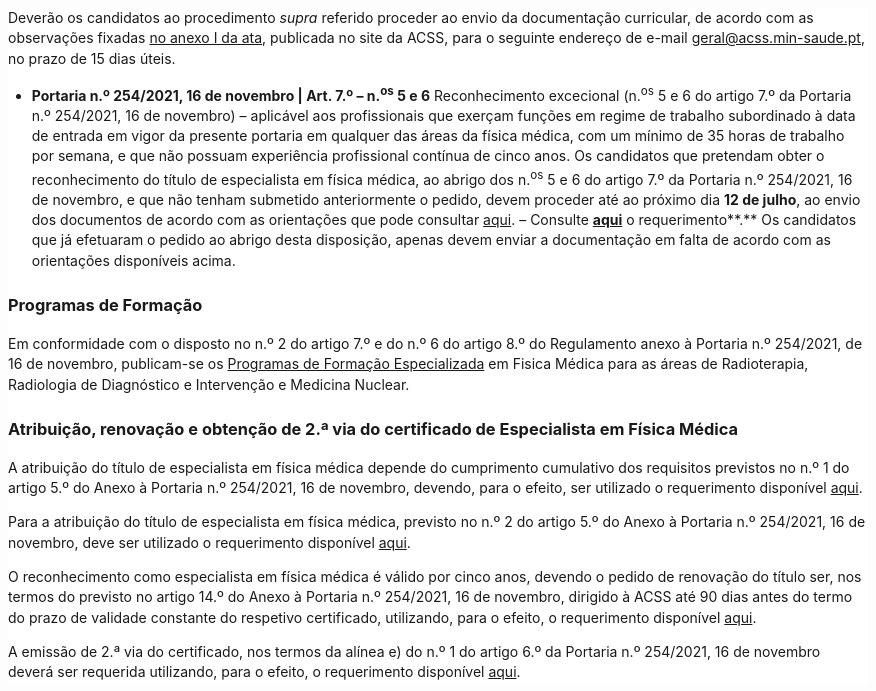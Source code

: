   Deverão os candidatos ao procedimento *supra* referido proceder ao envio da documentação curricular, de acordo com as observações fixadas [no anexo I da ata](https://www.acss.min-saude.pt/wp-content/uploads/2019/02/criterios-de-avaliacao_reconhecimento-FM.pdf), publicada no site da ACSS, para o seguinte endereço de e-mail [geral@acss.min-saude.pt](mailto:geral@acss.min-saude.pt), no prazo de 15 dias úteis.
* **Portaria n.º 254/2021, 16 de novembro | Art. 7.º – n.<sup>os</sup> 5 e 6**
  Reconhecimento excecional (n.<sup>os</sup> 5 e 6 do artigo 7.º da Portaria n.º 254/2021, 16 de novembro) – aplicável aos profissionais que exerçam funções em regime de trabalho subordinado à data de entrada em vigor da presente portaria em qualquer das áreas da física médica, com um mínimo de 35 horas de trabalho por semana, e que não possuam experiência profissional contínua de cinco anos.
  Os candidatos que pretendam obter o reconhecimento do título de especialista em física médica, ao abrigo dos n.<sup>os</sup> 5 e 6 do artigo 7.º da Portaria n.º 254/2021, 16 de novembro, e que não tenham submetido anteriormente o pedido, devem proceder até ao próximo dia **12 de julho**, ao envio dos documentos de acordo com as orientações que pode consultar [aqui](https://www.acss.min-saude.pt/wp-content/uploads/2019/02/Orientacoes_art5-e-6_AFL_CFM-04-07-24-VF.pdf).
  – Consulte [**aqui**](https://eur03.safelinks.protection.outlook.com/?url=https%3A%2F%2Fwww.acss.min-saude.pt%2Fwp-content%2Fuploads%2F2019%2F02%2F3.-Requerimento_fisica-medica_Excecao-reconhecimento-excecional.pdf&data=05%7C02%7Ccomunicacao%40acss.min-saude.pt%7C6bf61c95d64344977fad08dc6f66ea8e%7C22c84608f01d46c5802463cc962e5f51%7C0%7C0%7C638507735067728132%7CUnknown%7CTWFpbGZsb3d8eyJWIjoiMC4wLjAwMDAiLCJQIjoiV2luMzIiLCJBTiI6Ik1haWwiLCJXVCI6Mn0%3D%7C0%7C%7C%7C&sdata=4vZMnE3UC81bzmeBltu6cTSHC92casKjYTMu3FRFVWI%3D&reserved=0) o requerimento**.**
  Os candidatos que já efetuaram o pedido ao abrigo desta disposição, apenas devem enviar a documentação em falta de acordo com as orientações disponíveis acima.

### Programas de Formação ###

Em conformidade com o disposto no n.º 2 do artigo 7.º e do n.º 6 do artigo 8.º do Regulamento anexo à Portaria n.º 254/2021, de 16 de novembro, publicam-se os [Programas de Formação Especializada](https://www.acss.min-saude.pt/wp-content/uploads/2019/02/Doc.-PF.-06.12.2024_Final.pdf) em Fisica Médica para as áreas de Radioterapia, Radiologia de Diagnóstico e Intervenção e Medicina Nuclear.

### Atribuição, renovação e obtenção de 2.ª via do certificado de Especialista em Física Médica ###

A atribuição do título de especialista em física médica depende do cumprimento cumulativo dos requisitos previstos no n.º 1 do artigo 5.º do Anexo à Portaria n.º 254/2021, 16 de novembro, devendo, para o efeito, ser utilizado o requerimento disponível [aqui](https://www.acss.min-saude.pt/wp-content/uploads/2019/02/4.-Requerimento_fisica-medica_qualif-portuguesas-atribuicao-do-titulo_pt.pdf).

Para a atribuição do título de especialista em física médica, previsto no n.º 2 do artigo 5.º do Anexo à Portaria n.º 254/2021, 16 de novembro, deve ser utilizado o requerimento disponível [aqui](https://www.acss.min-saude.pt/wp-content/uploads/2019/02/5.-Requerimento_fisica-medica_qualif-estrangeiro-atribuicao-do-titulo_est..pdf).

O reconhecimento como especialista em física médica é válido por cinco anos, devendo o pedido de renovação do título ser, nos termos do previsto no artigo 14.º do Anexo à Portaria n.º 254/2021, 16 de novembro, dirigido à ACSS até 90 dias antes do termo do prazo de validade constante do respetivo certificado, utilizando, para o efeito, o requerimento disponível [aqui](https://www.acss.min-saude.pt/wp-content/uploads/2019/02/6.-Requerimento_fisica-medica_renovacao-do-titulo.pdf).

A emissão de 2.ª via do certificado, nos termos da alínea e) do n.º 1 do artigo 6.º da Portaria n.º 254/2021, 16 de novembro deverá ser requerida utilizando, para o efeito, o requerimento disponível [aqui](https://www.acss.min-saude.pt/wp-content/uploads/2019/02/7.-Requerimento_fisica-medica_-2.-via-do-certificado.pdf).
